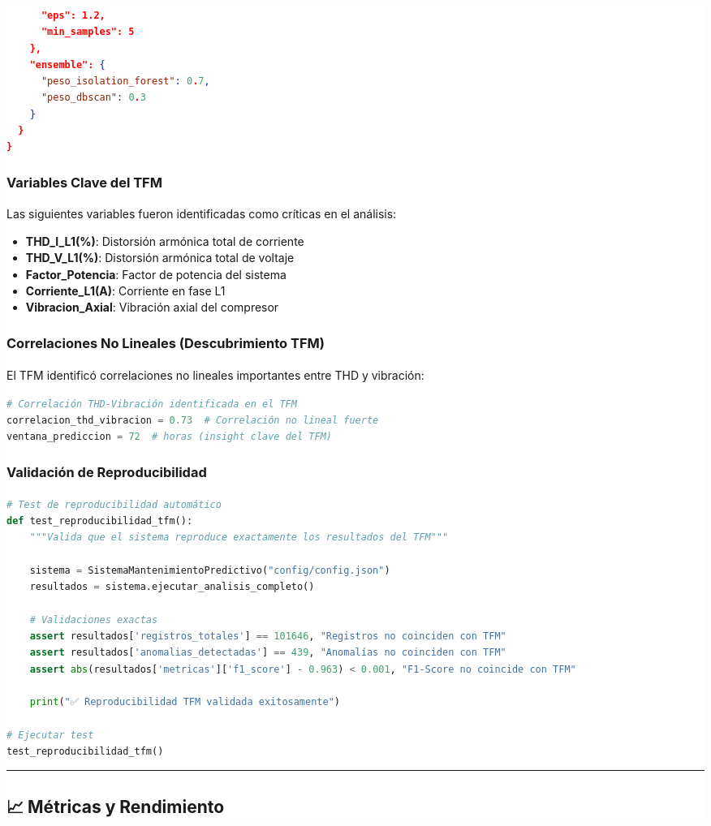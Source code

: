 ```json
      "eps": 1.2,
      "min_samples": 5
    },
    "ensemble": {
      "peso_isolation_forest": 0.7,
      "peso_dbscan": 0.3
    }
  }
}
```

### Variables Clave del TFM
Las siguientes variables fueron identificadas como críticas en el análisis:
- **THD_I_L1(%)**: Distorsión armónica total de corriente
- **THD_V_L1(%)**: Distorsión armónica total de voltaje  
- **Factor_Potencia**: Factor de potencia del sistema
- **Corriente_L1(A)**: Corriente en fase L1
- **Vibracion_Axial**: Vibración axial del compresor

### Correlaciones No Lineales (Descubrimiento TFM)
El TFM identificó correlaciones no lineales importantes entre THD y vibración:
```python
# Correlación THD-Vibración identificada en el TFM
correlacion_thd_vibracion = 0.73  # Correlación no lineal fuerte
ventana_prediccion = 72  # horas (insight clave del TFM)
```

### Validación de Reproducibilidad
```python
# Test de reproducibilidad automático
def test_reproducibilidad_tfm():
    """Valida que el sistema reproduce exactamente los resultados del TFM"""

    sistema = SistemaMantenimientoPredictivo("config/config.json")
    resultados = sistema.ejecutar_analisis_completo()

    # Validaciones exactas
    assert resultados['registros_totales'] == 101646, "Registros no coinciden con TFM"
    assert resultados['anomalias_detectadas'] == 439, "Anomalías no coinciden con TFM" 
    assert abs(resultados['metricas']['f1_score'] - 0.963) < 0.001, "F1-Score no coincide con TFM"

    print("✅ Reproducibilidad TFM validada exitosamente")

# Ejecutar test
test_reproducibilidad_tfm()
```

---

## 📈 Métricas y Rendimiento

